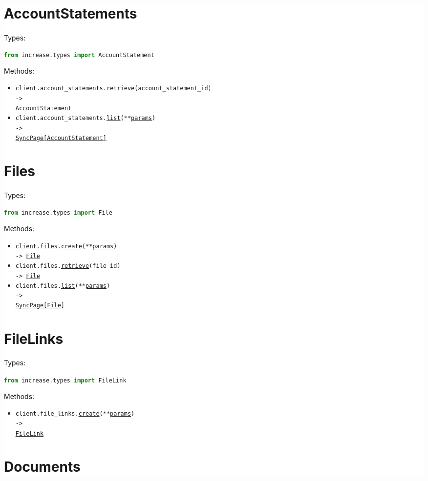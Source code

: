 # AccountStatements

Types:

```python
from increase.types import AccountStatement
```

Methods:

- <code title="get /account_statements/{account_statement_id}">client.account_statements.<a href="./src/increase/resources/account_statements.py">retrieve</a>(account_statement_id) -> <a href="./src/increase/types/account_statement.py">AccountStatement</a></code>
- <code title="get /account_statements">client.account_statements.<a href="./src/increase/resources/account_statements.py">list</a>(\*\*<a href="src/increase/types/account_statement_list_params.py">params</a>) -> <a href="./src/increase/types/account_statement.py">SyncPage[AccountStatement]</a></code>

# Files

Types:

```python
from increase.types import File
```

Methods:

- <code title="post /files">client.files.<a href="./src/increase/resources/files.py">create</a>(\*\*<a href="src/increase/types/file_create_params.py">params</a>) -> <a href="./src/increase/types/file.py">File</a></code>
- <code title="get /files/{file_id}">client.files.<a href="./src/increase/resources/files.py">retrieve</a>(file_id) -> <a href="./src/increase/types/file.py">File</a></code>
- <code title="get /files">client.files.<a href="./src/increase/resources/files.py">list</a>(\*\*<a href="src/increase/types/file_list_params.py">params</a>) -> <a href="./src/increase/types/file.py">SyncPage[File]</a></code>

# FileLinks

Types:

```python
from increase.types import FileLink
```

Methods:

- <code title="post /file_links">client.file_links.<a href="./src/increase/resources/file_links.py">create</a>(\*\*<a href="src/increase/types/file_link_create_params.py">params</a>) -> <a href="./src/increase/types/file_link.py">FileLink</a></code>

# Documents
